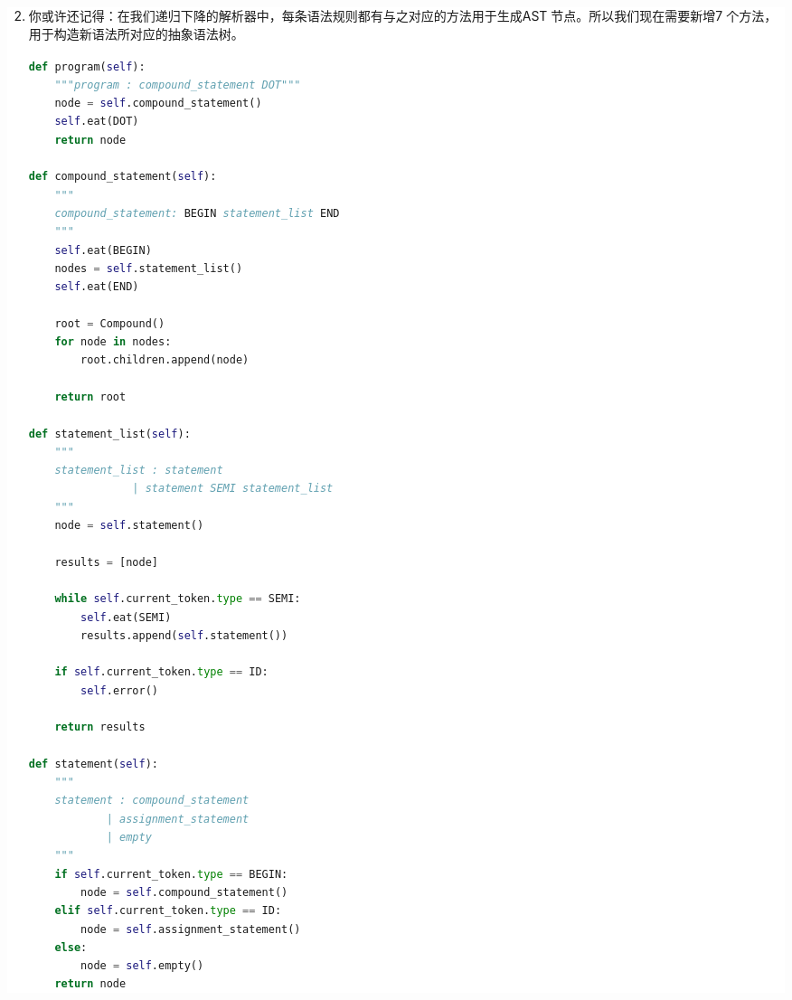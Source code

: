 2. 你或许还记得：在我们递归下降的解析器中，每条语法规则都有与之对应的方法用于生成AST 节点。所以我们现在需要新增7 个方法，用于构造新语法所对应的抽象语法树。
    ```python
    def program(self):
        """program : compound_statement DOT"""
        node = self.compound_statement()
        self.eat(DOT)
        return node

    def compound_statement(self):
        """
        compound_statement: BEGIN statement_list END
        """
        self.eat(BEGIN)
        nodes = self.statement_list()
        self.eat(END)

        root = Compound()
        for node in nodes:
            root.children.append(node)

        return root

    def statement_list(self):
        """
        statement_list : statement
                    | statement SEMI statement_list
        """
        node = self.statement()

        results = [node]

        while self.current_token.type == SEMI:
            self.eat(SEMI)
            results.append(self.statement())

        if self.current_token.type == ID:
            self.error()

        return results

    def statement(self):
        """
        statement : compound_statement
                | assignment_statement
                | empty
        """
        if self.current_token.type == BEGIN:
            node = self.compound_statement()
        elif self.current_token.type == ID:
            node = self.assignment_statement()
        else:
            node = self.empty()
        return node

